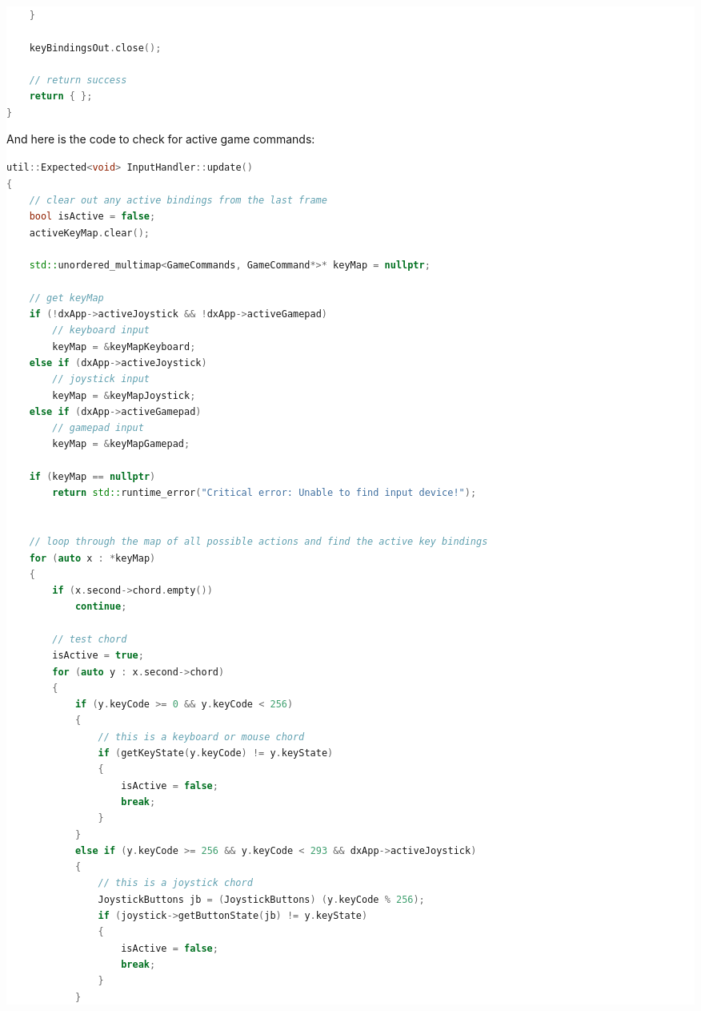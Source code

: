 ```cpp
	}

	keyBindingsOut.close();

	// return success
	return { };
}
```

And here is the code to check for active game commands:

```cpp
util::Expected<void> InputHandler::update()
{
	// clear out any active bindings from the last frame
	bool isActive = false;
	activeKeyMap.clear();

	std::unordered_multimap<GameCommands, GameCommand*>* keyMap = nullptr;

	// get keyMap
	if (!dxApp->activeJoystick && !dxApp->activeGamepad)
		// keyboard input
		keyMap = &keyMapKeyboard;
	else if (dxApp->activeJoystick)
		// joystick input
		keyMap = &keyMapJoystick;
	else if (dxApp->activeGamepad)
		// gamepad input
		keyMap = &keyMapGamepad;

	if (keyMap == nullptr)
		return std::runtime_error("Critical error: Unable to find input device!");


	// loop through the map of all possible actions and find the active key bindings
	for (auto x : *keyMap)
	{
		if (x.second->chord.empty())
			continue;

		// test chord
		isActive = true;
		for (auto y : x.second->chord)
		{
			if (y.keyCode >= 0 && y.keyCode < 256)
			{
				// this is a keyboard or mouse chord
				if (getKeyState(y.keyCode) != y.keyState)
				{
					isActive = false;
					break;
				}
			}
			else if (y.keyCode >= 256 && y.keyCode < 293 && dxApp->activeJoystick)
			{
				// this is a joystick chord
				JoystickButtons jb = (JoystickButtons) (y.keyCode % 256);
				if (joystick->getButtonState(jb) != y.keyState)
				{
					isActive = false;
					break;
				}
			}
```